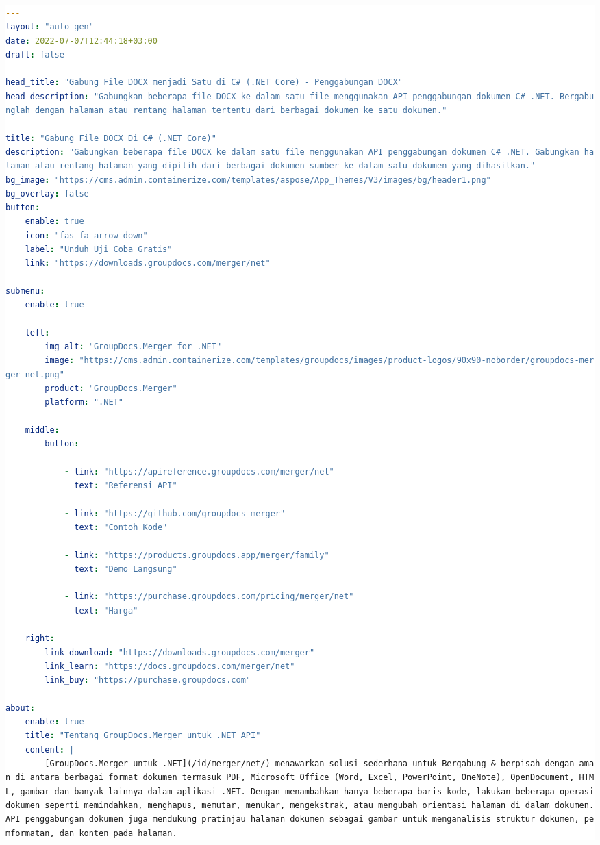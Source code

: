 ```yaml
---
layout: "auto-gen"
date: 2022-07-07T12:44:18+03:00
draft: false

head_title: "Gabung File DOCX menjadi Satu di C# (.NET Core) - Penggabungan DOCX"
head_description: "Gabungkan beberapa file DOCX ke dalam satu file menggunakan API penggabungan dokumen C# .NET. Bergabunglah dengan halaman atau rentang halaman tertentu dari berbagai dokumen ke satu dokumen."

title: "Gabung File DOCX Di C# (.NET Core)"
description: "Gabungkan beberapa file DOCX ke dalam satu file menggunakan API penggabungan dokumen C# .NET. Gabungkan halaman atau rentang halaman yang dipilih dari berbagai dokumen sumber ke dalam satu dokumen yang dihasilkan."
bg_image: "https://cms.admin.containerize.com/templates/aspose/App_Themes/V3/images/bg/header1.png"
bg_overlay: false
button:
    enable: true
    icon: "fas fa-arrow-down"
    label: "Unduh Uji Coba Gratis"
    link: "https://downloads.groupdocs.com/merger/net"

submenu:
    enable: true

    left:
        img_alt: "GroupDocs.Merger for .NET"
        image: "https://cms.admin.containerize.com/templates/groupdocs/images/product-logos/90x90-noborder/groupdocs-merger-net.png"
        product: "GroupDocs.Merger"
        platform: ".NET"

    middle:
        button:

            - link: "https://apireference.groupdocs.com/merger/net"
              text: "Referensi API"

            - link: "https://github.com/groupdocs-merger"
              text: "Contoh Kode"

            - link: "https://products.groupdocs.app/merger/family"
              text: "Demo Langsung"

            - link: "https://purchase.groupdocs.com/pricing/merger/net"
              text: "Harga"

    right:
        link_download: "https://downloads.groupdocs.com/merger"
        link_learn: "https://docs.groupdocs.com/merger/net"
        link_buy: "https://purchase.groupdocs.com"

about:
    enable: true
    title: "Tentang GroupDocs.Merger untuk .NET API"
    content: |
        [GroupDocs.Merger untuk .NET](/id/merger/net/) menawarkan solusi sederhana untuk Bergabung & berpisah dengan aman di antara berbagai format dokumen termasuk PDF, Microsoft Office (Word, Excel, PowerPoint, OneNote), OpenDocument, HTML, gambar dan banyak lainnya dalam aplikasi .NET. Dengan menambahkan hanya beberapa baris kode, lakukan beberapa operasi dokumen seperti memindahkan, menghapus, memutar, menukar, mengekstrak, atau mengubah orientasi halaman di dalam dokumen. API penggabungan dokumen juga mendukung pratinjau halaman dokumen sebagai gambar untuk menganalisis struktur dokumen, pemformatan, dan konten pada halaman.
```